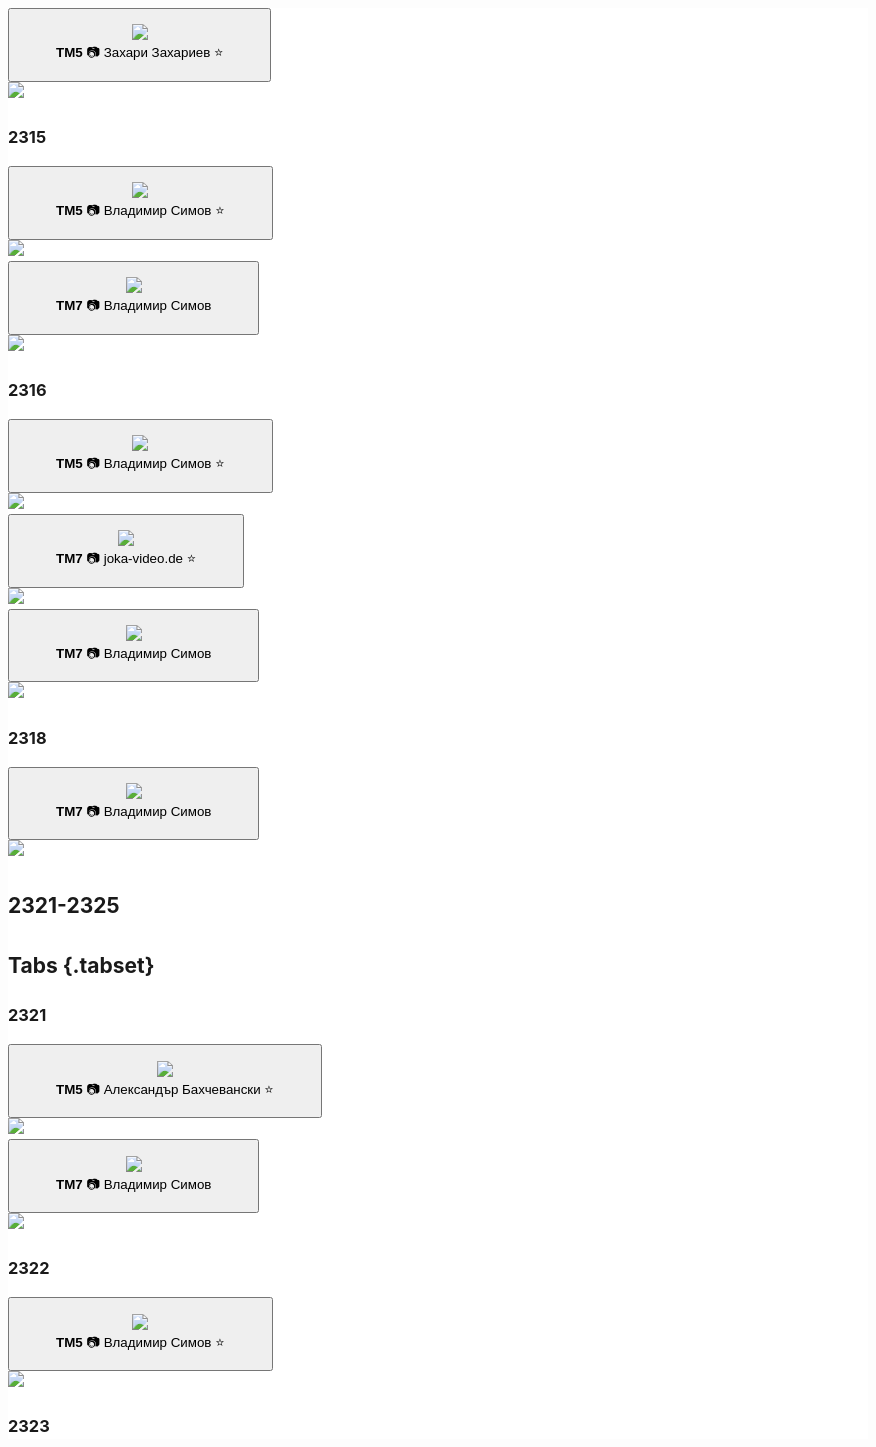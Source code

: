 <div class="dropdown"><button class="imgbtn"><figure><img src="https://drive.google.com/uc?id=16RnI-DTQHqnvBZb7xqhD6mNYC3pA8YEl" height="200px"><figcaption><b>TM5</b> 📷 Захари Захариев ⭐</figcaption></figure></button><div class="dropdown-content"><img src="https://drive.google.com/uc?id=16RnI-DTQHqnvBZb7xqhD6mNYC3pA8YEl" width="100%"></div></div>

### 2315
 
<div class="dropdown"><button class="imgbtn"><figure><img src="https://drive.google.com/uc?id=1AHEQ6-fcO2z0Uc_7M0aZ3kYm7KE2OrAK" height="200px"><figcaption><b>TM5</b> 📷 Владимир Симов ⭐</figcaption></figure></button><div class="dropdown-content"><img src="https://drive.google.com/uc?id=1AHEQ6-fcO2z0Uc_7M0aZ3kYm7KE2OrAK" width="100%"></div></div>
 
<div class="dropdown"><button class="imgbtn"><figure><img src="https://live.staticflickr.com/65535/52548000637_fd17db956d_k.jpg" height="200px"><figcaption> <b>TM7</b> 📷 Владимир Симов</figcaption></figure></button><div class="dropdown-content"><a href="https://www.flickr.com/photos/137241490@N07/52548000637/" target="_blank" title="2315"> <img src="https://live.staticflickr.com/65535/52548000637_fd17db956d_k.jpg" width="100%"></a></div></div>

### 2316
 
<div class="dropdown"><button class="imgbtn"><figure><img src="https://drive.google.com/uc?id=14WEzZyh40JXCTYHrUJSDkGa81jk8hMg0" height="200px"><figcaption><b>TM5</b> 📷 Владимир Симов ⭐</figcaption></figure></button><div class="dropdown-content"><img src="https://drive.google.com/uc?id=14WEzZyh40JXCTYHrUJSDkGa81jk8hMg0" width="100%"></div></div>

<div class="dropdown"><button class="imgbtn"><figure><img src="https://drive.google.com/uc?id=13eijyKTNq0uLE_yO-pgwYj-S54LcUhQQ" height="200px"><figcaption><b>TM7</b> 📷 joka-video.de ⭐</figcaption></figure></button><div class="dropdown-content"><img src="https://drive.google.com/uc?id=13eijyKTNq0uLE_yO-pgwYj-S54LcUhQQ" width="100%"></div></div>
 
<div class="dropdown"><button class="imgbtn"><figure><img src="https://live.staticflickr.com/65535/52361840992_6e6ce0bd55_k.jpg" height="200px"><figcaption> <b>TM7</b> 📷 Владимир Симов</figcaption></figure></button><div class="dropdown-content"><a href="https://www.flickr.com/photos/137241490@N07/52361840992/" target="_blank" title="2316"> <img src="https://live.staticflickr.com/65535/52361840992_6e6ce0bd55_k.jpg" width="100%"></a></div></div>

### 2318
 
<div class="dropdown"><button class="imgbtn"><figure><img src="https://live.staticflickr.com/65535/52135129035_f8bf989fdf_k.jpg" height="200px"><figcaption> <b>TM7</b> 📷 Владимир Симов</figcaption></figure></button><div class="dropdown-content"><a href="https://www.flickr.com/photos/137241490@N07/52135129035/" target="_blank" title="2316"> <img src="https://live.staticflickr.com/65535/52135129035_f8bf989fdf_k.jpg" width="100%"></a></div></div>

  
## 2321-2325
## Tabs {.tabset}

### 2321
 
<div class="dropdown"><button class="imgbtn"><figure><img src="https://drive.google.com/uc?id=10qMhfKr0VurBWwfh4H9-feR7F4MyRbkz" height="200px"><figcaption><b>TM5</b> 📷 Александър Бахчевански ⭐</figcaption></figure></button><div class="dropdown-content"><img src="https://drive.google.com/uc?id=10qMhfKr0VurBWwfh4H9-feR7F4MyRbkz" width="100%"></div></div>
 
<div class="dropdown"><button class="imgbtn"><figure><img src="https://live.staticflickr.com/65535/51254917107_0b4c99b642_k.jpg" height="200px"><figcaption> <b>TM7</b> 📷 Владимир Симов</figcaption></figure></button><div class="dropdown-content"><a href="https://www.flickr.com/photos/137241490@N07/51254917107/" target="_blank" title="2321"> <img src="https://live.staticflickr.com/65535/51254917107_0b4c99b642_k.jpg" width="100%"></a></div></div>

### 2322
 
<div class="dropdown"><button class="imgbtn"><figure><img src="https://drive.google.com/uc?id=1nZd3YFSrI6X2O-lGphrMaUHH_oZlWQKF" height="200px"><figcaption><b>TM5</b> 📷 Владимир Симов ⭐</figcaption></figure></button><div class="dropdown-content"><img src="https://drive.google.com/uc?id=1nZd3YFSrI6X2O-lGphrMaUHH_oZlWQKF" width="100%"></div></div>

### 2323
 